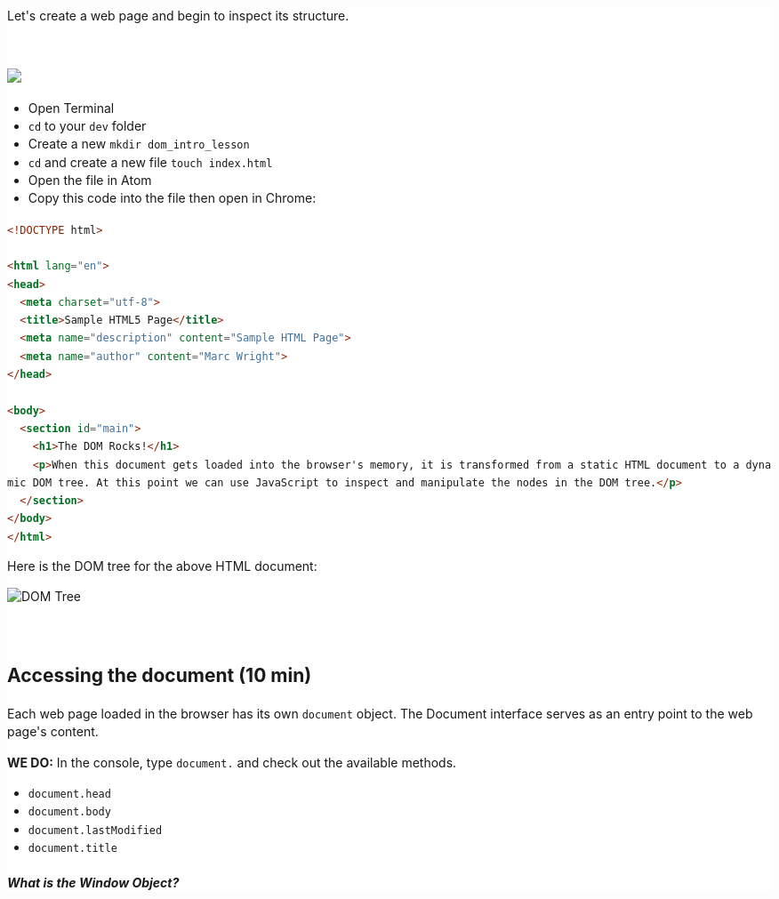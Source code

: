 Let's create a web page and begin to inspect its structure.

<br>

![](http://i.imgur.com/ylb6WX9.gif)

- Open Terminal
- `cd` to your `dev` folder
- Create a new `mkdir dom_intro_lesson`
- `cd` and create a new file `touch index.html` 
- Open the file in Atom
- Copy this code into the file then open in Chrome:

```html
<!DOCTYPE html>

<html lang="en">
<head>
  <meta charset="utf-8">
  <title>Sample HTML5 Page</title>
  <meta name="description" content="Sample HTML Page">
  <meta name="author" content="Marc Wright">
</head>

<body>
  <section id="main">
    <h1>The DOM Rocks!</h1>
    <p>When this document gets loaded into the browser's memory, it is transformed from a static HTML document to a dynamic DOM tree. At this point we can use JavaScript to inspect and manipulate the nodes in the DOM tree.</p>
  </section>
</body>
</html>
```

Here is the DOM tree for the above HTML document:

![DOM Tree](https://i.imgur.com/8goR1EO.png)

<br>

## Accessing the document (10 min)

Each web page loaded in the browser has its own `document` object. The Document interface serves as an entry point to the web page's content.

**WE DO:** In the console, type `document.` and check out the available methods.

- `document.head`
- `document.body`
- `document.lastModified`
- `document.title`

##### What is the Window Object?
